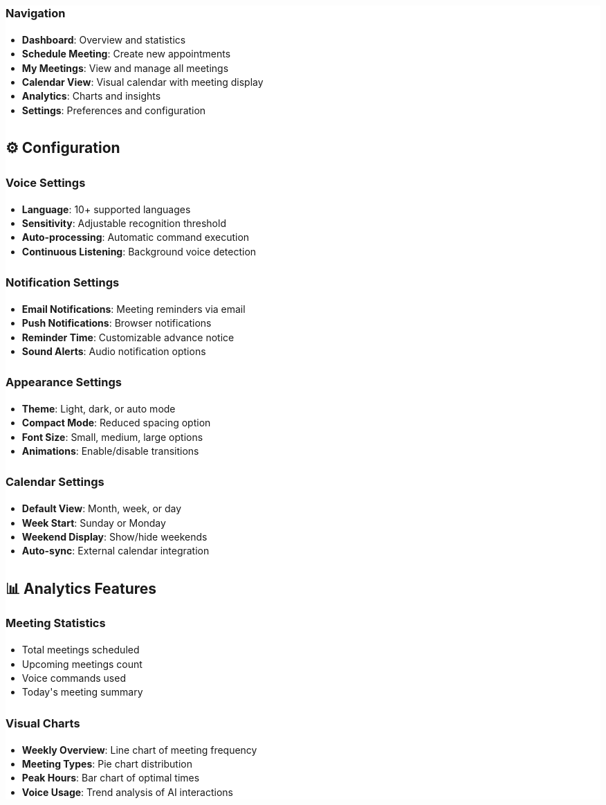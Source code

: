 ### Navigation
- **Dashboard**: Overview and statistics
- **Schedule Meeting**: Create new appointments
- **My Meetings**: View and manage all meetings
- **Calendar View**: Visual calendar with meeting display
- **Analytics**: Charts and insights
- **Settings**: Preferences and configuration

## ⚙️ Configuration

### Voice Settings
- **Language**: 10+ supported languages
- **Sensitivity**: Adjustable recognition threshold
- **Auto-processing**: Automatic command execution
- **Continuous Listening**: Background voice detection

### Notification Settings
- **Email Notifications**: Meeting reminders via email
- **Push Notifications**: Browser notifications
- **Reminder Time**: Customizable advance notice
- **Sound Alerts**: Audio notification options

### Appearance Settings
- **Theme**: Light, dark, or auto mode
- **Compact Mode**: Reduced spacing option
- **Font Size**: Small, medium, large options
- **Animations**: Enable/disable transitions

### Calendar Settings
- **Default View**: Month, week, or day
- **Week Start**: Sunday or Monday
- **Weekend Display**: Show/hide weekends
- **Auto-sync**: External calendar integration

## 📊 Analytics Features

### Meeting Statistics
- Total meetings scheduled
- Upcoming meetings count
- Voice commands used
- Today's meeting summary

### Visual Charts
- **Weekly Overview**: Line chart of meeting frequency
- **Meeting Types**: Pie chart distribution
- **Peak Hours**: Bar chart of optimal times
- **Voice Usage**: Trend analysis of AI interactions
